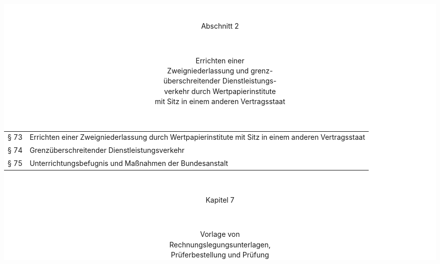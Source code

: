 <div class="jurAbsatz">

 

</div>

<div class="S1" style="text-align:center;">

Abschnitt 2

</div>

<div class="jurAbsatz">

 

</div>

<div class="S1" style="text-align:center;">

Errichten einer  
Zweigniederlassung und grenz-  
überschreitender Dienstleistungs-  
verkehr durch Wertpapierinstitute  
mit Sitz in einem anderen Vertragsstaat

</div>

<div class="jurAbsatz">

 

</div>

|      |                                                                                                      |
| :--- | :--------------------------------------------------------------------------------------------------- |
| § 73 | Errichten einer Zweigniederlassung durch Wertpapierinstitute mit Sitz in einem anderen Vertragsstaat |
| § 74 | Grenzüberschreitender Dienstleistungsverkehr                                                         |
| § 75 | Unterrichtungsbefugnis und Maßnahmen der Bundesanstalt                                               |

<div class="jurAbsatz">

 

</div>

<div class="S2" style="text-align:center;">

Kapitel 7

</div>

<div class="jurAbsatz">

 

</div>

<div class="S2" style="text-align:center;">

Vorlage von  
Rechnungslegungsunterlagen,  
Prüferbestellung und Prüfung
